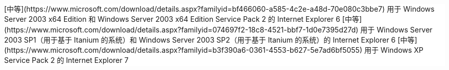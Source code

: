 </td>
<td style="border:1px solid black;">
[中等](https://www.microsoft.com/download/details.aspx?familyid=bf466060-a585-4c2e-a48d-70e080c3bbe7)
</td>
</tr>
<tr class="alternateRow">
<td style="border:1px solid black;">
用于 Windows Server 2003 x64 Edition 和 Windows Server 2003 x64 Edition Service Pack 2 的 Internet Explorer 6
</td>
<td style="border:1px solid black;">
</td>
<td style="border:1px solid black;">
</td>
<td style="border:1px solid black;">
</td>
<td style="border:1px solid black;">
</td>
<td style="border:1px solid black;">
</td>
<td style="border:1px solid black;">
</td>
<td style="border:1px solid black;">
[中等](https://www.microsoft.com/download/details.aspx?familyid=074697f2-18c8-4521-bbf7-1d0e7395d27d)
</td>
</tr>
<tr>
<td style="border:1px solid black;">
用于 Windows Server 2003 SP1（用于基于 Itanium 的系统）和 Windows Server 2003 SP2（用于基于 Itanium 的系统）的 Internet Explorer 6
</td>
<td style="border:1px solid black;">
</td>
<td style="border:1px solid black;">
</td>
<td style="border:1px solid black;">
</td>
<td style="border:1px solid black;">
</td>
<td style="border:1px solid black;">
</td>
<td style="border:1px solid black;">
</td>
<td style="border:1px solid black;">
[中等](https://www.microsoft.com/download/details.aspx?familyid=b3f390a6-0361-4553-b627-5e7ad6bf5055)
</td>
</tr>
<tr class="alternateRow">
<td style="border:1px solid black;">
用于 Windows XP Service Pack 2 的 Internet Explorer 7
</td>
<td style="border:1px solid black;">
</td>
<td style="border:1px solid black;">
</td>
<td style="border:1px solid black;">
</td>
<td style="border:1px solid black;">
</td>
<td style="border:1px solid black;">
</td>
<td style="border:1px solid black;">
</td>
<td style="border:1px solid black;">